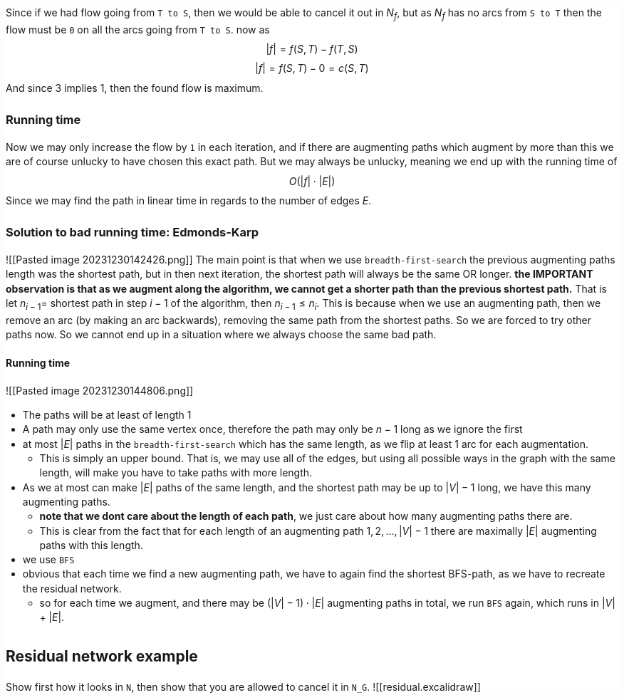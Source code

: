 Since if we had flow going from `T to S`, then we would be able to cancel it out in $N_{f}$, but as $N_{f}$ has no arcs from `S to T` then the flow must be `0` on all the arcs going from `T to S`. now as
$$|f|=f(S,T)-f(T,S)$$
$$|f|=f(S,T)-0=c(S,T)$$
And since 3 implies 1, then the found flow is maximum.

### Running time
Now we may only increase the flow by `1` in each iteration, and if there are augmenting paths which augment by more than this we are of course unlucky to have chosen this exact path. But we may always be unlucky, meaning we end up with the running time of 
$$O(|f| \cdot |E|)$$
Since we may find the path in linear time in regards to the number of edges $E$.
### Solution to bad running time: Edmonds-Karp
![[Pasted image 20231230142426.png]]
The main point is that when we use `breadth-first-search` the previous augmenting paths length was the shortest path, but in then next iteration, the shortest path will always be the same OR longer. **the IMPORTANT observation is that as we augment along the algorithm, we cannot get a shorter path than the previous shortest path.** That is 
let $n_{i-1}=$ shortest path in step $i-1$ of the algorithm, then $n_{i-1}\leq n_{i}$. This is because when we use an augmenting path, then we remove an arc (by making an arc backwards), removing the same path from the shortest paths. So we are forced to try other paths now.
So we cannot end up in a situation where we always choose the same bad path. 
#### Running time
![[Pasted image 20231230144806.png]]
- The paths will be at least of length 1
- A path may only use the same vertex once, therefore the path may only be $n-1$ long as we ignore the first
- at most $|E|$ paths in the `breadth-first-search` which has the same length, as we flip at least 1 arc for each augmentation.
	- This is simply an upper bound. That is, we may use all of the edges, but using all possible ways in the graph with the same length, will make you have to take paths with more length.
- As we at most can make $|E|$ paths of the same length, and the shortest path may be up to $|V|-1$ long, we have this many augmenting paths.
	- **note that we dont care about the length of each path**, we just care about how many augmenting paths there are.
	- This is clear from the fact that for each length of an augmenting path $1,2, \dots , |V|-1$ there are maximally $|E|$ augmenting paths with this length.
- we use `BFS`
- obvious that each time we find a new augmenting path, we have to again find the shortest BFS-path, as we have to recreate the residual network.
	- so for each time we augment, and there may be $(|V|-1)\cdot|E|$ augmenting paths in total, we run `BFS` again, which runs in $|V|+|E|$.
## Residual network example
Show first how it looks in `N`, then show that you are allowed to cancel it in `N_G`.
![[residual.excalidraw]]
